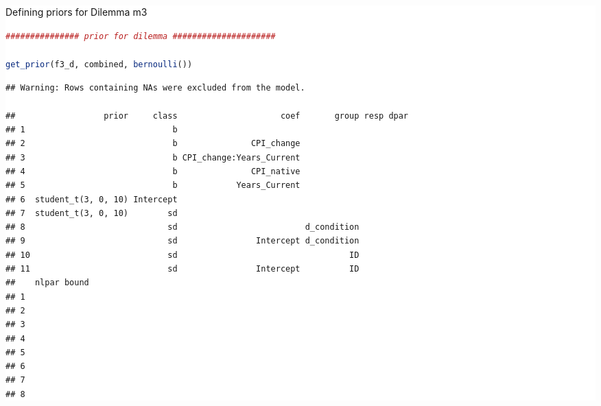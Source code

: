 Defining priors for Dilemma m3

``` r
############### prior for dilemma #####################

get_prior(f3_d, combined, bernoulli())
```

    ## Warning: Rows containing NAs were excluded from the model.

    ##                  prior     class                     coef       group resp dpar
    ## 1                              b                                               
    ## 2                              b               CPI_change                      
    ## 3                              b CPI_change:Years_Current                      
    ## 4                              b               CPI_native                      
    ## 5                              b            Years_Current                      
    ## 6  student_t(3, 0, 10) Intercept                                               
    ## 7  student_t(3, 0, 10)        sd                                               
    ## 8                             sd                          d_condition          
    ## 9                             sd                Intercept d_condition          
    ## 10                            sd                                   ID          
    ## 11                            sd                Intercept          ID          
    ##    nlpar bound
    ## 1             
    ## 2             
    ## 3             
    ## 4             
    ## 5             
    ## 6             
    ## 7             
    ## 8             
